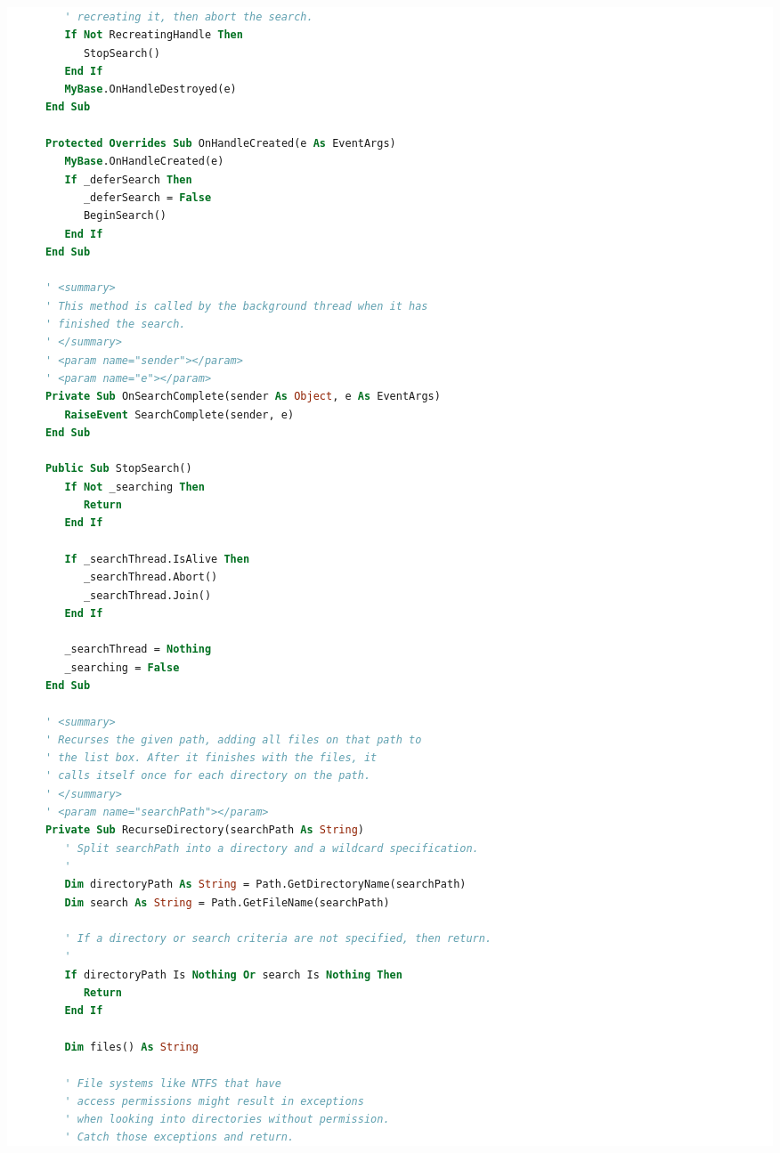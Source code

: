 ```vb
         ' recreating it, then abort the search.
         If Not RecreatingHandle Then
            StopSearch()
         End If
         MyBase.OnHandleDestroyed(e)
      End Sub

      Protected Overrides Sub OnHandleCreated(e As EventArgs)
         MyBase.OnHandleCreated(e)
         If _deferSearch Then
            _deferSearch = False
            BeginSearch()
         End If
      End Sub

      ' <summary>
      ' This method is called by the background thread when it has
      ' finished the search.
      ' </summary>
      ' <param name="sender"></param>
      ' <param name="e"></param>
      Private Sub OnSearchComplete(sender As Object, e As EventArgs)
         RaiseEvent SearchComplete(sender, e)
      End Sub

      Public Sub StopSearch()
         If Not _searching Then
            Return
         End If

         If _searchThread.IsAlive Then
            _searchThread.Abort()
            _searchThread.Join()
         End If

         _searchThread = Nothing
         _searching = False
      End Sub

      ' <summary>
      ' Recurses the given path, adding all files on that path to
      ' the list box. After it finishes with the files, it
      ' calls itself once for each directory on the path.
      ' </summary>
      ' <param name="searchPath"></param>
      Private Sub RecurseDirectory(searchPath As String)
         ' Split searchPath into a directory and a wildcard specification.
         '
         Dim directoryPath As String = Path.GetDirectoryName(searchPath)
         Dim search As String = Path.GetFileName(searchPath)

         ' If a directory or search criteria are not specified, then return.
         '
         If directoryPath Is Nothing Or search Is Nothing Then
            Return
         End If

         Dim files() As String

         ' File systems like NTFS that have
         ' access permissions might result in exceptions
         ' when looking into directories without permission.
         ' Catch those exceptions and return.
```